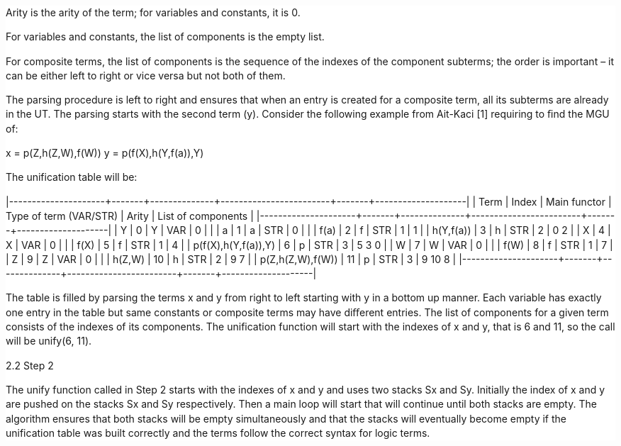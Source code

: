 Arity
    is the arity of the term; for variables and constants, it is 0.

For variables and constants, the list of components is the empty list.

For composite terms, the list of components is the sequence of the indexes of
the component subterms; the order is important – it can be either left to right
or vice versa but not both of them.

The parsing procedure is left to right and ensures that when an entry is
created for a composite term, all its subterms are already in the UT. The
parsing starts with the second term (y). Consider the following example from
Ait-Kaci [1] requiring to ﬁnd the MGU of:

x = p(Z,h(Z,W),f(W))
y = p(f(X),h(Y,f(a)),Y)

The unification table will be:

|---------------------+-------+--------------+------------------------+-------+--------------------|
| Term                | Index | Main functor | Type of term (VAR/STR) | Arity | List of components |
|---------------------+-------+--------------+------------------------+-------+--------------------|
| Y                   | 0     | Y            | VAR                    | 0     |                    |
| a                   | 1     | a            | STR                    | 0     |                    |
| f(a)                | 2     | f            | STR                    | 1     | 1                  |
| h(Y,f(a))           | 3     | h            | STR                    | 2     | 0 2                |
| X                   | 4     | X            | VAR                    | 0     |                    |
| f(X)                | 5     | f            | STR                    | 1     | 4                  |
| p(f(X),h(Y,f(a)),Y) | 6     | p            | STR                    | 3     | 5 3 0              |
| W                   | 7     | W            | VAR                    | 0     |                    |
| f(W)                | 8     | f            | STR                    | 1     | 7                  |
| Z                   | 9     | Z            | VAR                    | 0     |                    |
| h(Z,W)              | 10    | h            | STR                    | 2     | 9 7                |
| p(Z,h(Z,W),f(W))    | 11    | p            | STR                    | 3     | 9 10 8             |
|---------------------+-------+--------------+------------------------+-------+--------------------|

The table is filled by parsing the terms x and y from right to left starting
with y in a bottom up manner. Each variable has exactly one entry in the table
but same constants or composite terms may have diﬀerent entries. The list of
components for a given term consists of the indexes of its components. The
unification function will start with the indexes of x and y, that is 6 and 11,
so the call will be unify(6, 11).

2.2 Step 2

The unify function called in Step 2 starts with the indexes of x and y and uses
two stacks Sx and Sy. Initially the index of x and y are pushed on the stacks
Sx and Sy respectively. Then a main loop will start that will continue until
both stacks are empty. The algorithm ensures that both stacks will be empty
simultaneously and that the stacks will eventually become empty if the
unification table was built correctly and the terms follow the correct syntax
for logic terms.

